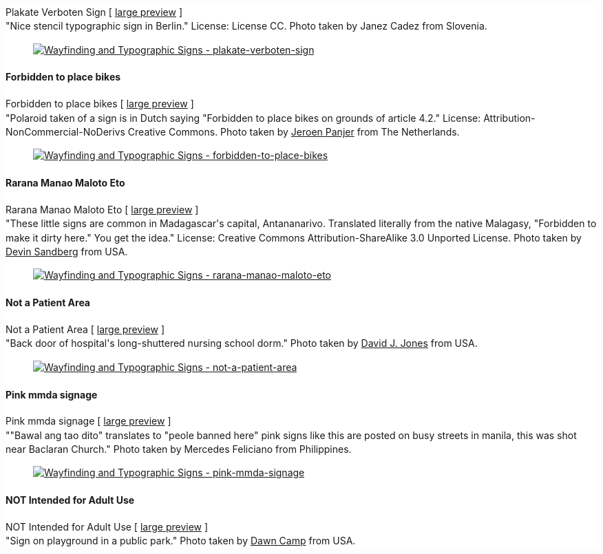 Plakate Verboten Sign [ [large preview](https://archive.smashing.media/assets/344dbf88-fdf9-42bb-adb4-46f01eedd629/a4e1d808-265f-4cb4-9c52-8130af6ef8d7/full-plakate-verboten-sign.jpg) ]  
"Nice stencil typographic sign in Berlin." License: License CC. Photo taken by Janez Cadez from Slovenia.

<figure><a href="https://archive.smashing.media/assets/344dbf88-fdf9-42bb-adb4-46f01eedd629/a4e1d808-265f-4cb4-9c52-8130af6ef8d7/full-plakate-verboten-sign.jpg" title="Large Preview"><img src="https://archive.smashing.media/assets/344dbf88-fdf9-42bb-adb4-46f01eedd629/386394d5-9538-4feb-bcef-ec58d10bcae8/short-plakate-verboten-sign.jpg" width="500" height="666" alt="Wayfinding and Typographic Signs - plakate-verboten-sign" /></a></figure>

#### Forbidden to place bikes

Forbidden to place bikes [ [large preview](https://archive.smashing.media/assets/344dbf88-fdf9-42bb-adb4-46f01eedd629/bce84f20-7290-425c-a19f-801141124eca/full-forbidden-to-place-bikes.jpg) ]  
"Polaroid taken of a sign is in Dutch saying "Forbidden to place bikes on grounds of article 4.2." License: Attribution-NonCommercial-NoDerivs Creative Commons. Photo taken by [Jeroen Panjer](https://www.jeroenpanjer.nl) from The Netherlands.

<figure><a href="https://archive.smashing.media/assets/344dbf88-fdf9-42bb-adb4-46f01eedd629/bce84f20-7290-425c-a19f-801141124eca/full-forbidden-to-place-bikes.jpg" title="Large Preview"><img src="https://archive.smashing.media/assets/344dbf88-fdf9-42bb-adb4-46f01eedd629/49568e45-0224-471a-bcbd-61c7c08d18f1/short-forbidden-to-place-bikes.jpg" width="500" height="609" alt="Wayfinding and Typographic Signs - forbidden-to-place-bikes" /></a></figure>

#### Rarana Manao Maloto Eto

Rarana Manao Maloto Eto [ [large preview](https://archive.smashing.media/assets/344dbf88-fdf9-42bb-adb4-46f01eedd629/aef0aefa-04c1-4d69-b1a0-46e3bf1fdab7/full-rarana-manao-maloto-eto.jpg) ]  
"These little signs are common in Madagascar's capital, Antananarivo. Translated literally from the native Malagasy, "Forbidden to make it dirty here." You get the idea." License: Creative Commons Attribution-ShareAlike 3.0 Unported License. Photo taken by [Devin Sandberg](https://devinsandberg.com) from USA.

<figure><a href="https://archive.smashing.media/assets/344dbf88-fdf9-42bb-adb4-46f01eedd629/aef0aefa-04c1-4d69-b1a0-46e3bf1fdab7/full-rarana-manao-maloto-eto.jpg" title="Large Preview"><img src="https://archive.smashing.media/assets/344dbf88-fdf9-42bb-adb4-46f01eedd629/bd0768d2-817e-4b8f-8eaf-9472e16967c3/short-rarana-manao-maloto-eto.jpg" width="500" height="375" alt="Wayfinding and Typographic Signs - rarana-manao-maloto-eto" /></a></figure>

#### Not a Patient Area

Not a Patient Area [ [large preview](https://archive.smashing.media/assets/344dbf88-fdf9-42bb-adb4-46f01eedd629/6dc96dcf-01df-4bbc-9141-b81fc9dac943/full-not-a-patient-area.jpg) ]  
"Back door of hospital's long-shuttered nursing school dorm." Photo taken by [David J. Jones](https://bshp.edu) from USA.

<figure><a href="https://archive.smashing.media/assets/344dbf88-fdf9-42bb-adb4-46f01eedd629/6dc96dcf-01df-4bbc-9141-b81fc9dac943/full-not-a-patient-area.jpg" title="Large Preview"><img src="https://archive.smashing.media/assets/344dbf88-fdf9-42bb-adb4-46f01eedd629/f9a4ba0a-3579-430c-b1e4-314bc41be14f/short-not-a-patient-area.jpg" width="500" height="666" alt="Wayfinding and Typographic Signs - not-a-patient-area" /></a></figure>

#### Pink mmda signage

Pink mmda signage [ [large preview](https://archive.smashing.media/assets/344dbf88-fdf9-42bb-adb4-46f01eedd629/704a7549-54f1-427f-82d9-3e74830bb851/full-pink-mmda-signage.jpg) ]  
""Bawal ang tao dito" translates to "peole banned here" pink signs like this are posted on busy streets in manila, this was shot near Baclaran Church." Photo taken by Mercedes Feliciano from Philippines.

<figure><a href="https://archive.smashing.media/assets/344dbf88-fdf9-42bb-adb4-46f01eedd629/704a7549-54f1-427f-82d9-3e74830bb851/full-pink-mmda-signage.jpg" title="Large Preview"><img src="https://archive.smashing.media/assets/344dbf88-fdf9-42bb-adb4-46f01eedd629/4bcc6270-cd01-4cbb-919f-9d392d774c47/short-pink-mmda-signage.jpg" width="500" height="750" alt="Wayfinding and Typographic Signs - pink-mmda-signage" /></a></figure>

#### NOT Intended for Adult Use

NOT Intended for Adult Use [ [large preview](https://archive.smashing.media/assets/344dbf88-fdf9-42bb-adb4-46f01eedd629/6e2f5654-5b50-4167-bc40-2ed4b0dfe08a/full-not-for-adult-use.jpg) ]  
"Sign on playground in a public park." Photo taken by [Dawn Camp](https://myhomesweethomeonline.net) from USA.
